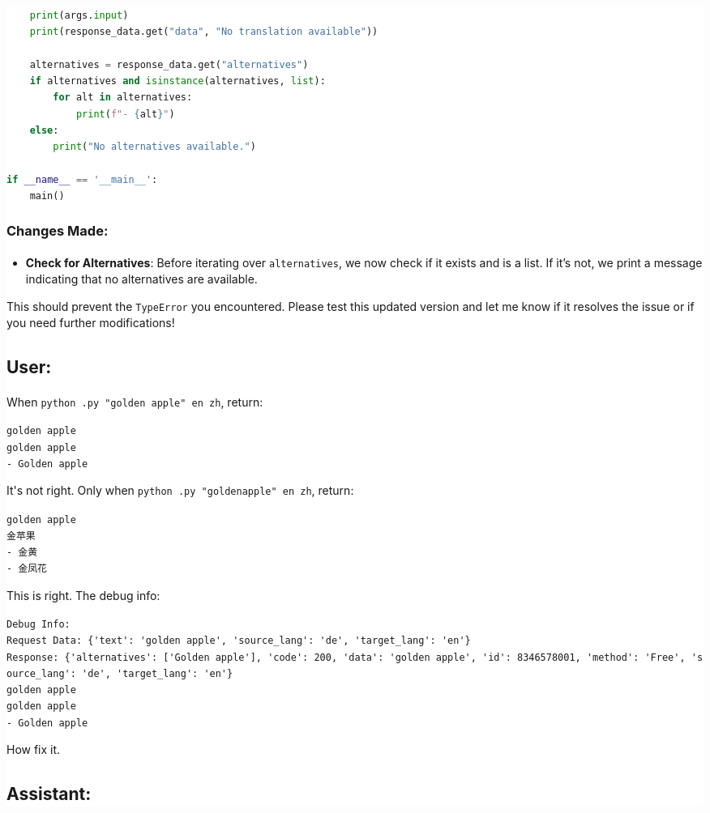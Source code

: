 ```python
    print(args.input)
    print(response_data.get("data", "No translation available"))
    
    alternatives = response_data.get("alternatives")
    if alternatives and isinstance(alternatives, list):
        for alt in alternatives:
            print(f"- {alt}")
    else:
        print("No alternatives available.")

if __name__ == '__main__':
    main()
```

### Changes Made:
- **Check for Alternatives**: Before iterating over `alternatives`, we now check if it exists and is a list. If it’s not, we print a message indicating that no alternatives are available.

This should prevent the `TypeError` you encountered. Please test this updated version and let me know if it resolves the issue or if you need further modifications!



## User:


When `python .py "golden apple" en zh`, return:
```
golden apple
golden apple
- Golden apple
```
It's not right. Only when `python .py "goldenapple" en zh`, return:
```
golden apple
金苹果
- 金黄
- 金凤花
```
This is right. The debug info:

```
Debug Info:
Request Data: {'text': 'golden apple', 'source_lang': 'de', 'target_lang': 'en'}
Response: {'alternatives': ['Golden apple'], 'code': 200, 'data': 'golden apple', 'id': 8346578001, 'method': 'Free', 'source_lang': 'de', 'target_lang': 'en'}
golden apple
golden apple
- Golden apple
```
How fix it.



## Assistant:
